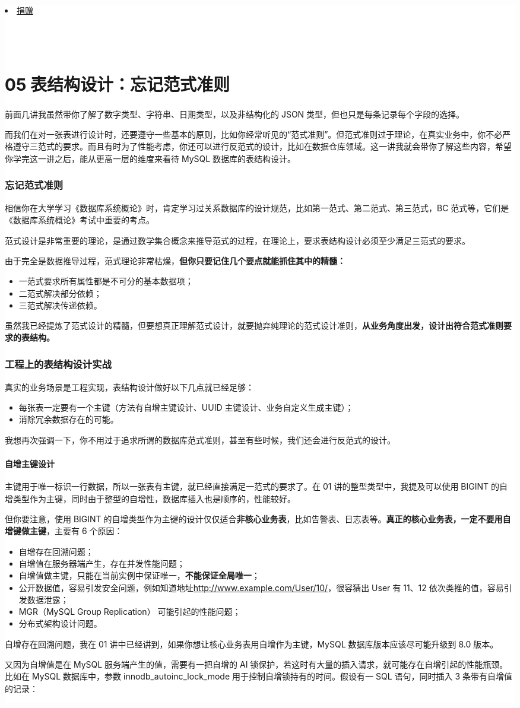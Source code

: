 <li><a href="/assets/捐赠.md">捐赠</a></li>
</ul>
</div>
</div>
<div class="sidebar-toggle" onclick="sidebar_toggle()" onmouseleave="remove_inner()" onmouseover="add_inner()">
<div class="sidebar-toggle-inner"></div>
</div>
<div class="off-canvas-content">
<div class="columns">
<div class="column col-12 col-lg-12">
<div class="book-navbar">
<header class="navbar">
<section class="navbar-section">
<a onclick="open_sidebar()">
<i class="icon icon-menu"></i>
</a>
</section>
</header>
</div>
<div class="book-content" style="max-width: 960px; margin: 0 auto;
    overflow-x: auto;
    overflow-y: hidden;">
<div class="book-post">

<p align="center" id="tip"></p>
<h1 class="title" data-id="05  表结构设计：忘记范式准则" id="title">05  表结构设计：忘记范式准则</h1>
<div><p>前面几讲我虽然带你了解了数字类型、字符串、日期类型，以及非结构化的 JSON 类型，但也只是每条记录每个字段的选择。</p>
<p>而我们在对一张表进行设计时，还要遵守一些基本的原则，比如你经常听见的“范式准则”。但范式准则过于理论，在真实业务中，你不必严格遵守三范式的要求。而且有时为了性能考虑，你还可以进行反范式的设计，比如在数据仓库领域。这一讲我就会带你了解这些内容，希望你学完这一讲之后，能从更高一层的维度来看待 MySQL 数据库的表结构设计。</p>
<h3 id="忘记范式准则">忘记范式准则</h3>
<p>相信你在大学学习《数据库系统概论》时，肯定学习过关系数据库的设计规范，比如第一范式、第二范式、第三范式，BC 范式等，它们是《数据库系统概论》考试中重要的考点。</p>
<p>范式设计是非常重要的理论，是通过数学集合概念来推导范式的过程，在理论上，要求表结构设计必须至少满足三范式的要求。</p>
<p>由于完全是数据推导过程，范式理论非常枯燥，<strong>但你只要记住几个要点就能抓住其中的精髓：</strong></p>
<ul>
<li>一范式要求所有属性都是不可分的基本数据项；</li>
<li>二范式解决部分依赖；</li>
<li>三范式解决传递依赖。</li>
</ul>
<p>虽然我已经提炼了范式设计的精髓，但要想真正理解范式设计，就要抛弃纯理论的范式设计准则，<strong>从业务角度出发，设计出符合范式准则要求的表结构。</strong></p>
<h3 id="工程上的表结构设计实战">工程上的表结构设计实战</h3>
<p>真实的业务场景是工程实现，表结构设计做好以下几点就已经足够：</p>
<ul>
<li>每张表一定要有一个主键（方法有自增主键设计、UUID 主键设计、业务自定义生成主键）；</li>
<li>消除冗余数据存在的可能。</li>
</ul>
<p>我想再次强调一下，你不用过于追求所谓的数据库范式准则，甚至有些时候，我们还会进行反范式的设计。</p>
<h4 id="自增主键设计">自增主键设计</h4>
<p>主键用于唯一标识一行数据，所以一张表有主键，就已经直接满足一范式的要求了。在 01 讲的整型类型中，我提及可以使用 BIGINT 的自增类型作为主键，同时由于整型的自增性，数据库插入也是顺序的，性能较好。</p>
<p>但你要注意，使用 BIGINT 的自增类型作为主键的设计仅仅适合<strong>非核心业务表</strong>，比如告警表、日志表等。<strong>真正的核心业务表，一定不要用自增键做主键</strong>，主要有 6 个原因：</p>
<ul>
<li>自增存在回溯问题；</li>
<li>自增值在服务器端产生，存在并发性能问题；</li>
<li>自增值做主键，只能在当前实例中保证唯一，<strong>不能保证全局唯一</strong>；</li>
<li>公开数据值，容易引发安全问题，例如知道地址<a href="http://www.example.com/customers/10/?fileGuid=xxQTRXtVcqtHK6j8" target="_blank">http://www.example.com/User/10/</a>，很容猜出 User 有 11、12 依次类推的值，容易引发数据泄露；</li>
<li>MGR（MySQL Group Replication） 可能引起的性能问题；</li>
<li>分布式架构设计问题。</li>
</ul>
<p>自增存在回溯问题，我在 01 讲中已经讲到，如果你想让核心业务表用自增作为主键，MySQL 数据库版本应该尽可能升级到 8.0 版本。</p>
<p>又因为自增值是在 MySQL 服务端产生的值，需要有一把自增的 AI 锁保护，若这时有大量的插入请求，就可能存在自增引起的性能瓶颈。比如在 MySQL 数据库中，参数 innodb_autoinc_lock_mode 用于控制自增锁持有的时间。假设有一 SQL 语句，同时插入 3 条带有自增值的记录：</p>